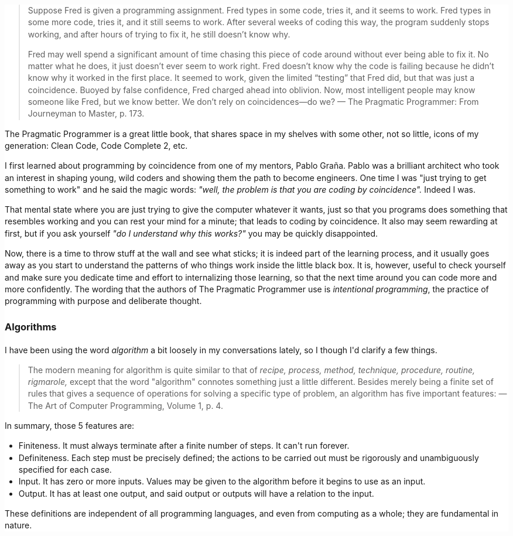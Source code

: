 > Suppose Fred is given a programming assignment. Fred types in some code, tries it, and it seems to work. Fred types in some more code, tries it, and it still seems to work. After several weeks of coding this way, the program suddenly stops working, and after hours of trying to fix it, he still doesn’t know why.
> 
> Fred may well spend a significant amount of time chasing this piece of code around without ever being able to fix it.  No matter what he does, it just doesn’t ever seem to work right. Fred doesn’t know why the code is failing because he didn’t know why it worked in the first place. It seemed to work, given the limited “testing” that Fred did, but that was just a coincidence. Buoyed by false confidence, Fred charged ahead into oblivion. Now, most intelligent people may know someone like Fred, but we know better. We don’t rely on coincidences—do we? — The Pragmatic Programmer: From Journeyman to Master, p. 173.

The Pragmatic Programmer is a great little book, that shares space in my shelves with some other, not so little, icons of my generation: Clean Code, Code Complete 2, etc.

I first learned about programming by coincidence from one of my mentors, Pablo Graña. Pablo was a brilliant architect who took an interest in shaping young, wild coders and showing them the path to become engineers. One time I was "just trying to get something to work" and he said the magic words: _"well, the problem is that you are coding by coincidence"._ Indeed I was.

That mental state where you are just trying to give the computer whatever it wants, just so that you programs does something that resembles working and you can rest your mind for a minute; that leads to coding by coincidence. It also may seem rewarding at first, but if you ask yourself _"do I understand why this works?"_ you may be quickly disappointed.

Now, there is a time to throw stuff at the wall and see what sticks; it is indeed part of the learning process, and it usually goes away as you start to understand the patterns of who things work inside the little black box. It is, however, useful to check yourself and make sure you dedicate time and effort to internalizing those learning, so that the next time around you can code more and more confidently. The wording that the authors of The Pragmatic Programmer use is _intentional programming_, the practice of programming with purpose and deliberate thought.

### Algorithms

I have been using the word _algorithm_ a bit loosely in my conversations lately, so I though I'd clarify a few things.

> The modern meaning for algorithm is quite similar to that of _recipe, process, method, technique, procedure, routine, rigmarole,_ except that the word "algorithm" connotes something just a little different. Besides merely being a finite set of rules that gives a sequence of operations for solving a specific type of problem, an algorithm has five important features: — The Art of Computer Programming, Volume 1, p. 4.

In summary, those 5 features are:

- Finiteness. It must always terminate after a finite number of steps. It can't run forever.
- Definiteness. Each step must be precisely defined; the actions to be carried out must be rigorously and unambiguously specified for each case.
- Input. It has zero or more inputs. Values may be given to the algorithm before it begins to use as an input.
- Output. It has at least one output, and said output or outputs will have a relation to the input.

These definitions are independent of all programming languages, and even from computing as a whole; they are fundamental in nature.
